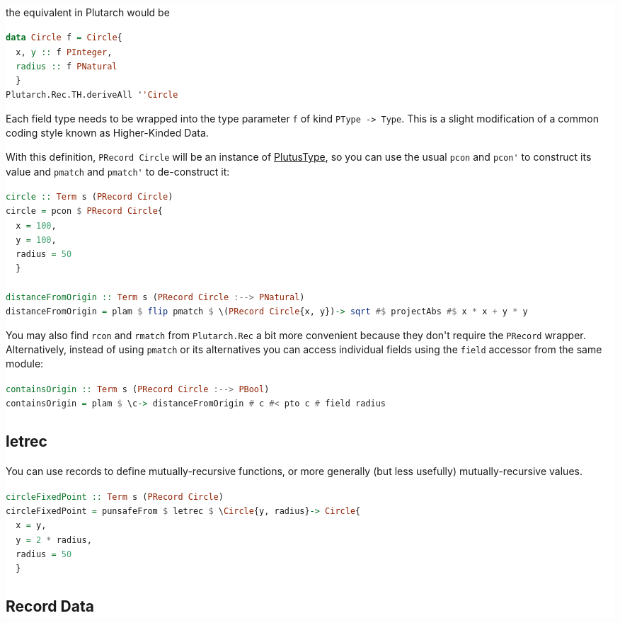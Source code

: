 the equivalent in Plutarch would be

```hs
data Circle f = Circle{
  x, y :: f PInteger,
  radius :: f PNatural
  }
Plutarch.Rec.TH.deriveAll ''Circle
```

Each field type needs to be wrapped into the type parameter `f` of kind `PType -> Type`. This is a slight modification of a common coding style known as Higher-Kinded Data.

With this definition, `PRecord Circle` will be an instance of [PlutusType](./TYPECLASSES.md#plutustype-pcon-and-pmatch), so you can use the usual `pcon` and `pcon'` to construct its value and `pmatch` and `pmatch'` to de-construct it:

```hs
circle :: Term s (PRecord Circle)
circle = pcon $ PRecord Circle{
  x = 100,
  y = 100,
  radius = 50
  }

distanceFromOrigin :: Term s (PRecord Circle :--> PNatural)
distanceFromOrigin = plam $ flip pmatch $ \(PRecord Circle{x, y})-> sqrt #$ projectAbs #$ x * x + y * y
```

You may also find `rcon` and `rmatch` from `Plutarch.Rec` a bit more convenient because they don't require the `PRecord` wrapper. Alternatively, instead of using `pmatch` or its alternatives you can access individual fields using the `field` accessor from the same module:

```hs
containsOrigin :: Term s (PRecord Circle :--> PBool)
containsOrigin = plam $ \c-> distanceFromOrigin # c #< pto c # field radius
```

## letrec

You can use records to define mutually-recursive functions, or more generally (but less usefully) mutually-recursive values.

```hs
circleFixedPoint :: Term s (PRecord Circle)
circleFixedPoint = punsafeFrom $ letrec $ \Circle{y, radius}-> Circle{
  x = y,
  y = 2 * radius,
  radius = 50
  }
```

## Record Data
